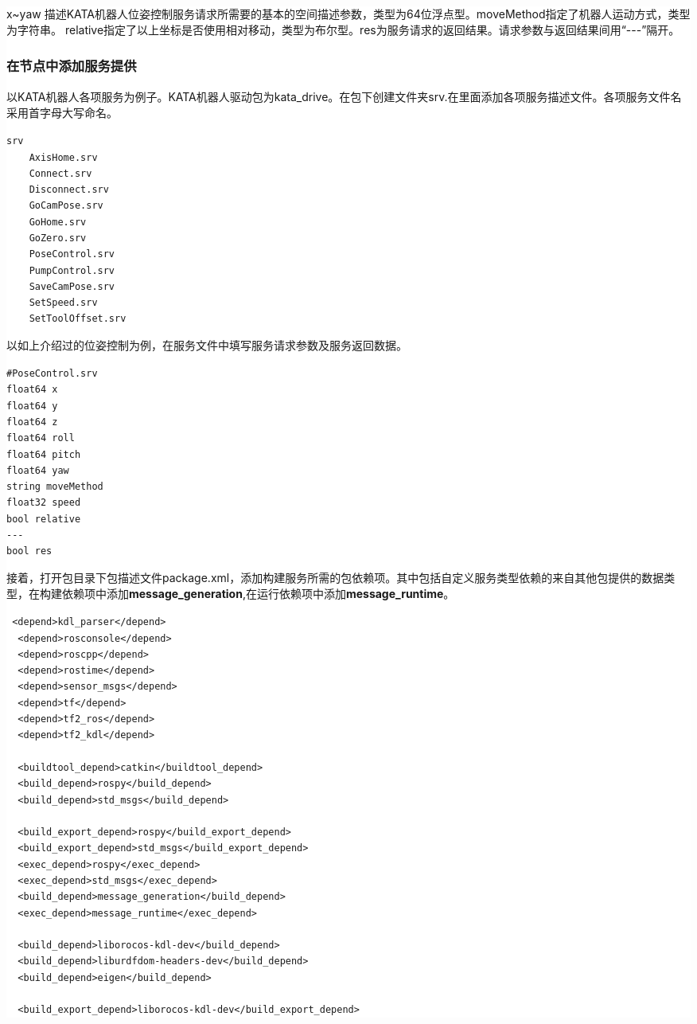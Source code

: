x~yaw 描述KATA机器人位姿控制服务请求所需要的基本的空间描述参数，类型为64位浮点型。moveMethod指定了机器人运动方式，类型为字符串。
relative指定了以上坐标是否使用相对移动，类型为布尔型。res为服务请求的返回结果。请求参数与返回结果间用“---”隔开。

### 在节点中添加服务提供

以KATA机器人各项服务为例子。KATA机器人驱动包为kata_drive。在包下创建文件夹srv.在里面添加各项服务描述文件。各项服务文件名采用首字母大写命名。
```
srv
    AxisHome.srv
    Connect.srv
    Disconnect.srv
    GoCamPose.srv
    GoHome.srv
    GoZero.srv
    PoseControl.srv
    PumpControl.srv
    SaveCamPose.srv
    SetSpeed.srv
    SetToolOffset.srv
```
以如上介绍过的位姿控制为例，在服务文件中填写服务请求参数及服务返回数据。
```plain
#PoseControl.srv
float64 x
float64 y
float64 z
float64 roll
float64 pitch
float64 yaw
string moveMethod
float32 speed
bool relative
---
bool res
```

接着，打开包目录下包描述文件package.xml，添加构建服务所需的包依赖项。其中包括自定义服务类型依赖的来自其他包提供的数据类型，在构建依赖项中添加**message_generation**,在运行依赖项中添加**message_runtime**。
```plain
 <depend>kdl_parser</depend>
  <depend>rosconsole</depend>
  <depend>roscpp</depend>
  <depend>rostime</depend>
  <depend>sensor_msgs</depend>
  <depend>tf</depend>
  <depend>tf2_ros</depend>
  <depend>tf2_kdl</depend>

  <buildtool_depend>catkin</buildtool_depend>
  <build_depend>rospy</build_depend>
  <build_depend>std_msgs</build_depend>

  <build_export_depend>rospy</build_export_depend>
  <build_export_depend>std_msgs</build_export_depend>
  <exec_depend>rospy</exec_depend>
  <exec_depend>std_msgs</exec_depend>
  <build_depend>message_generation</build_depend>
  <exec_depend>message_runtime</exec_depend>

  <build_depend>liborocos-kdl-dev</build_depend>
  <build_depend>liburdfdom-headers-dev</build_depend>
  <build_depend>eigen</build_depend>

  <build_export_depend>liborocos-kdl-dev</build_export_depend>

```